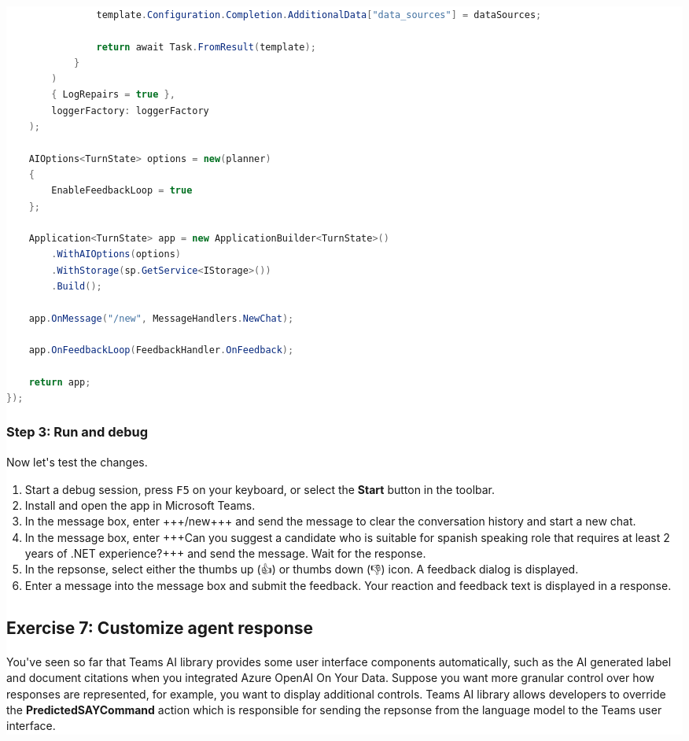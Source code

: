 ```csharp
                template.Configuration.Completion.AdditionalData["data_sources"] = dataSources;

                return await Task.FromResult(template);
            }
        )
        { LogRepairs = true },
        loggerFactory: loggerFactory
    );

    AIOptions<TurnState> options = new(planner)
    {
        EnableFeedbackLoop = true
    };

    Application<TurnState> app = new ApplicationBuilder<TurnState>()
        .WithAIOptions(options)
        .WithStorage(sp.GetService<IStorage>())
        .Build();

    app.OnMessage("/new", MessageHandlers.NewChat);

    app.OnFeedbackLoop(FeedbackHandler.OnFeedback);

    return app;
});
```

### Step 3: Run and debug

Now let's test the changes.

1. Start a debug session, press <kbd>F5</kbd> on your keyboard, or select the **Start** button in the toolbar. 
1. Install and open the app in Microsoft Teams.
1. In the message box, enter +++/new+++ and send the message to clear the conversation history and start a new chat.
1. In the message box, enter +++Can you suggest a candidate who is suitable for spanish speaking role that requires at least 2 years of .NET experience?+++ and send the message. Wait for the response.
1. In the repsonse, select either the thumbs up (👍) or thumbs down (👎) icon. A feedback dialog is displayed.
1. Enter a message into the message box and submit the feedback. Your reaction and feedback text is displayed in a response.

## Exercise 7: Customize agent response

You've seen so far that Teams AI library provides some user interface components automatically, such as the AI generated label and document citations when you integrated Azure OpenAI On Your Data. Suppose you want more granular control over how responses are represented, for example, you want to display additional controls. Teams AI library allows developers to override the **PredictedSAYCommand** action which is responsible for sending the repsonse from the language model to the Teams user interface.

